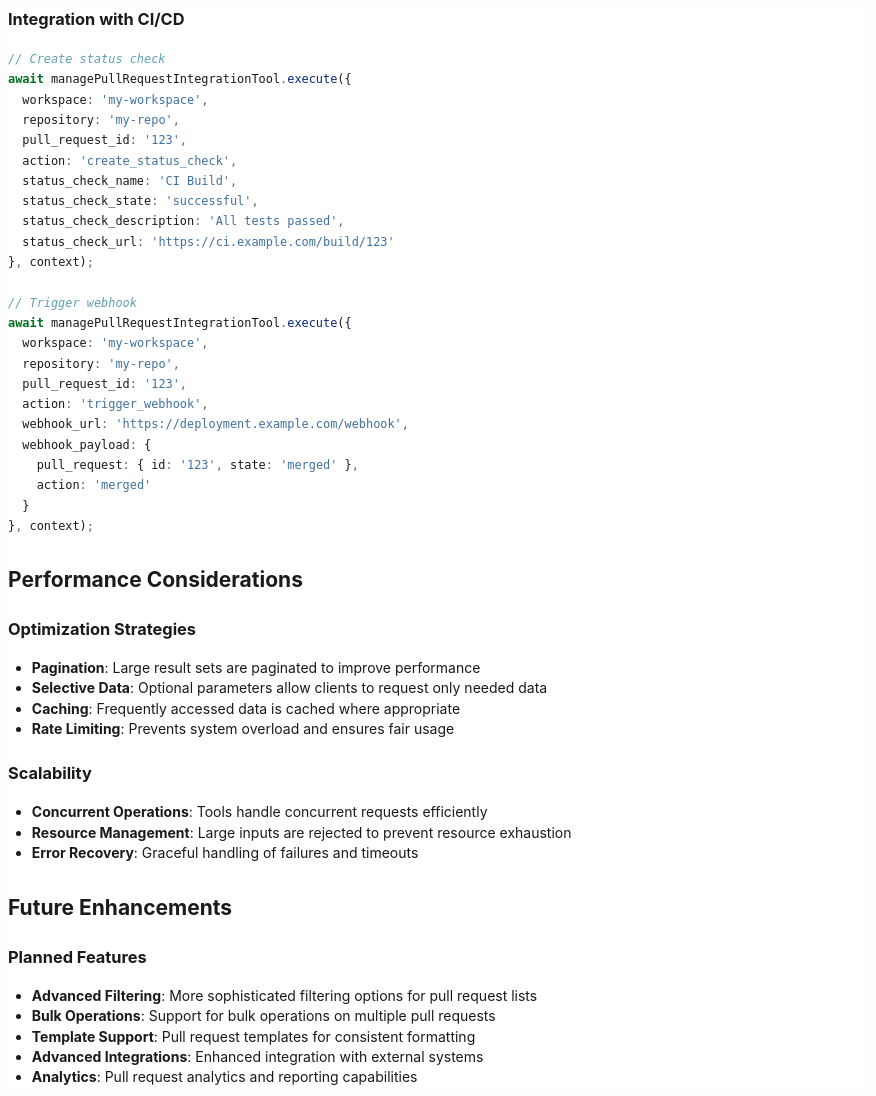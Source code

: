 ### Integration with CI/CD

```typescript
// Create status check
await managePullRequestIntegrationTool.execute({
  workspace: 'my-workspace',
  repository: 'my-repo',
  pull_request_id: '123',
  action: 'create_status_check',
  status_check_name: 'CI Build',
  status_check_state: 'successful',
  status_check_description: 'All tests passed',
  status_check_url: 'https://ci.example.com/build/123'
}, context);

// Trigger webhook
await managePullRequestIntegrationTool.execute({
  workspace: 'my-workspace',
  repository: 'my-repo',
  pull_request_id: '123',
  action: 'trigger_webhook',
  webhook_url: 'https://deployment.example.com/webhook',
  webhook_payload: {
    pull_request: { id: '123', state: 'merged' },
    action: 'merged'
  }
}, context);
```

## Performance Considerations

### Optimization Strategies

- **Pagination**: Large result sets are paginated to improve performance
- **Selective Data**: Optional parameters allow clients to request only needed data
- **Caching**: Frequently accessed data is cached where appropriate
- **Rate Limiting**: Prevents system overload and ensures fair usage

### Scalability

- **Concurrent Operations**: Tools handle concurrent requests efficiently
- **Resource Management**: Large inputs are rejected to prevent resource exhaustion
- **Error Recovery**: Graceful handling of failures and timeouts

## Future Enhancements

### Planned Features

- **Advanced Filtering**: More sophisticated filtering options for pull request lists
- **Bulk Operations**: Support for bulk operations on multiple pull requests
- **Template Support**: Pull request templates for consistent formatting
- **Advanced Integrations**: Enhanced integration with external systems
- **Analytics**: Pull request analytics and reporting capabilities
